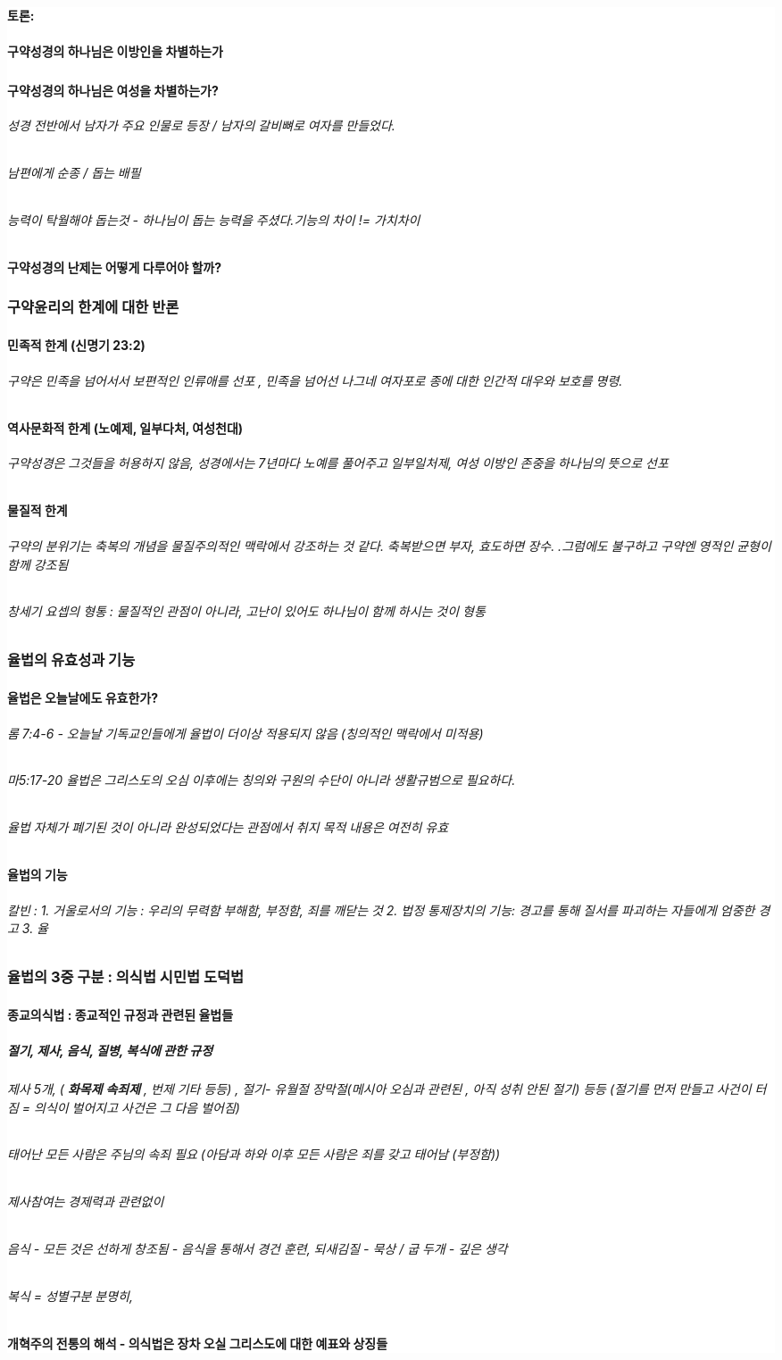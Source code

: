 #### 토론:
#### 구약성경의 하나님은 이방인을 차별하는가
##### 
#### 구약성경의 하나님은 여성을 차별하는가?
###### 성경 전반에서 남자가 주요 인물로 등장 / 남자의 갈비뼈로 여자를 만들었다. 
###### 남편에게 순종 / 돕는 배필 
###### 능력이 탁월해야 돕는것 - 하나님이 돕는 능력을 주셨다.기능의 차이 != 가치차이
#### 구약성경의 난제는 어떻게 다루어야 할까?


### 구약윤리의 한계에 대한 반론
#### 민족적 한계 (신명기 23:2)
###### 구약은 민족을 넘어서서 보편적인 인류애를 선포 , 민족을 넘어선 나그네 여자포로 종에 대한 인간적 대우와 보호를 명령.
#### 역사문화적 한계 (노예제, 일부다처, 여성천대)
###### 구약성경은 그것들을 허용하지 않음, 성경에서는 7년마다 노예를 풀어주고 일부일처제, 여성 이방인 존중을 하나님의 뜻으로 선포
#### 물질적 한계
###### 구약의 분위기는 축복의 개념을 물질주의적인 맥락에서 강조하는 것 같다. 축복받으면 부자, 효도하면 장수. .그럼에도 불구하고 구약엔 영적인 균형이 함께 강조됨
###### 창세기 요셉의 형통 : 물질적인 관점이 아니라, 고난이 있어도 하나님이 함께 하시는 것이 형통

### 율법의 유효성과 기능
#### 율법은 오늘날에도 유효한가?
###### 롬 7:4-6 - 오늘날 기독교인들에게 율법이 더이상 적용되지 않음 (칭의적인 맥락에서 미적용)
###### 마5:17-20 율법은 그리스도의 오심 이후에는 칭의와 구원의 수단이 아니라 생활규범으로 필요하다.
###### 율법 자체가 폐기된 것이 아니라 완성되었다는 관점에서 취지 목적 내용은 여전히 유효
####  율법의 기능
###### 칼빈 : 1. 거울로서의 기능 : 우리의 무력함 부해함, 부정함, 죄를 깨닫는 것 2. 법정 통제장치의 기능: 경고를 통해 질서를 파괴하는 자들에게 엄중한 경고 3. 율

### 율법의 3중 구분 : 의식법 시민법 도덕법
#### 종교의식법 : 종교적인 규정과 관련된 율법들
##### 절기, 제사, 음식, 질병, 복식에 관한 규정
###### 제사 5개, ( **화목제**     **속죄제**  , 번제 기타 등등) , 절기- 유월절 장막절(메시아 오심과 관련된 , 아직 성취 안된 절기) 등등 (절기를 먼저 만들고 사건이 터짐 = 의식이 벌어지고 사건은 그 다음 벌어짐)
###### 태어난 모든 사람은 주님의 속죄 필요 (아담과 하와 이후 모든 사람은 죄를 갖고 태어남 (부정함))
###### 제사참여는 경제력과 관련없이 
###### 음식 - 모든 것은 선하게 창조됨 - 음식을 통해서 경건 훈련, 되새김질 - 묵상 / 굽 두개 - 깊은 생각
###### 복식 = 성별구분 분명히,
#### 개혁주의 전통의 해석 - 의식법은 장차 오실 그리스도에 대한 예표와 상징들
